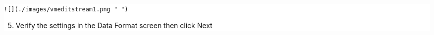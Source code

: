     ![](./images/vmeditstream1.png " ")

5. Verify the settings in the Data Format screen then click Next
